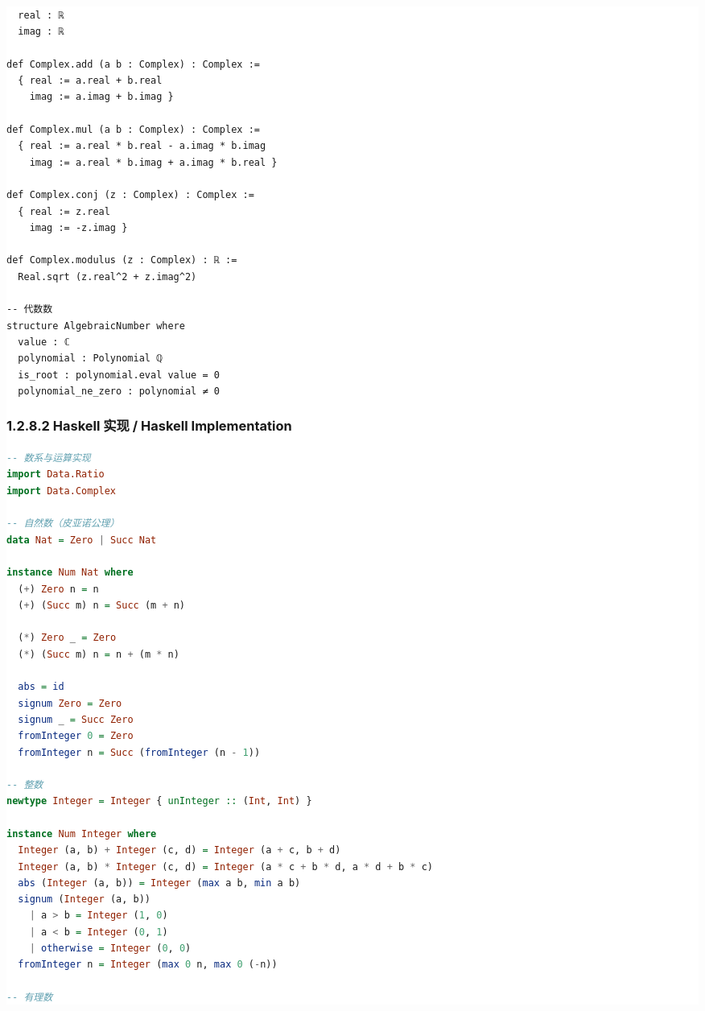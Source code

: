 ```lean
  real : ℝ
  imag : ℝ

def Complex.add (a b : Complex) : Complex :=
  { real := a.real + b.real
    imag := a.imag + b.imag }

def Complex.mul (a b : Complex) : Complex :=
  { real := a.real * b.real - a.imag * b.imag
    imag := a.real * b.imag + a.imag * b.real }

def Complex.conj (z : Complex) : Complex :=
  { real := z.real
    imag := -z.imag }

def Complex.modulus (z : Complex) : ℝ :=
  Real.sqrt (z.real^2 + z.imag^2)

-- 代数数
structure AlgebraicNumber where
  value : ℂ
  polynomial : Polynomial ℚ
  is_root : polynomial.eval value = 0
  polynomial_ne_zero : polynomial ≠ 0
```

### 1.2.8.2 Haskell 实现 / Haskell Implementation

```haskell
-- 数系与运算实现
import Data.Ratio
import Data.Complex

-- 自然数（皮亚诺公理）
data Nat = Zero | Succ Nat

instance Num Nat where
  (+) Zero n = n
  (+) (Succ m) n = Succ (m + n)
  
  (*) Zero _ = Zero
  (*) (Succ m) n = n + (m * n)
  
  abs = id
  signum Zero = Zero
  signum _ = Succ Zero
  fromInteger 0 = Zero
  fromInteger n = Succ (fromInteger (n - 1))

-- 整数
newtype Integer = Integer { unInteger :: (Int, Int) }

instance Num Integer where
  Integer (a, b) + Integer (c, d) = Integer (a + c, b + d)
  Integer (a, b) * Integer (c, d) = Integer (a * c + b * d, a * d + b * c)
  abs (Integer (a, b)) = Integer (max a b, min a b)
  signum (Integer (a, b))
    | a > b = Integer (1, 0)
    | a < b = Integer (0, 1)
    | otherwise = Integer (0, 0)
  fromInteger n = Integer (max 0 n, max 0 (-n))

-- 有理数
```
